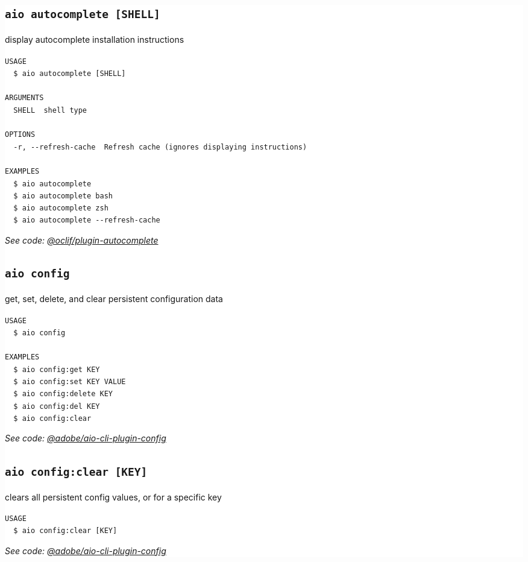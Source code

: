 ## `aio autocomplete [SHELL]`

display autocomplete installation instructions

```
USAGE
  $ aio autocomplete [SHELL]

ARGUMENTS
  SHELL  shell type

OPTIONS
  -r, --refresh-cache  Refresh cache (ignores displaying instructions)

EXAMPLES
  $ aio autocomplete
  $ aio autocomplete bash
  $ aio autocomplete zsh
  $ aio autocomplete --refresh-cache
```

_See code: [@oclif/plugin-autocomplete](https://github.com/oclif/plugin-autocomplete/blob/v0.1.0/src/commands/autocomplete/index.ts)_

## `aio config`

get, set, delete, and clear persistent configuration data

```
USAGE
  $ aio config

EXAMPLES
  $ aio config:get KEY
  $ aio config:set KEY VALUE
  $ aio config:delete KEY
  $ aio config:del KEY
  $ aio config:clear
```

_See code: [@adobe/aio-cli-plugin-config](https://github.com/adobe/aio-cli-plugin-config/blob/v1.0.6/src/commands/config/index.js)_

## `aio config:clear [KEY]`

clears all persistent config values, or for a specific key

```
USAGE
  $ aio config:clear [KEY]
```

_See code: [@adobe/aio-cli-plugin-config](https://github.com/adobe/aio-cli-plugin-config/blob/v1.0.6/src/commands/config/clear.js)_
